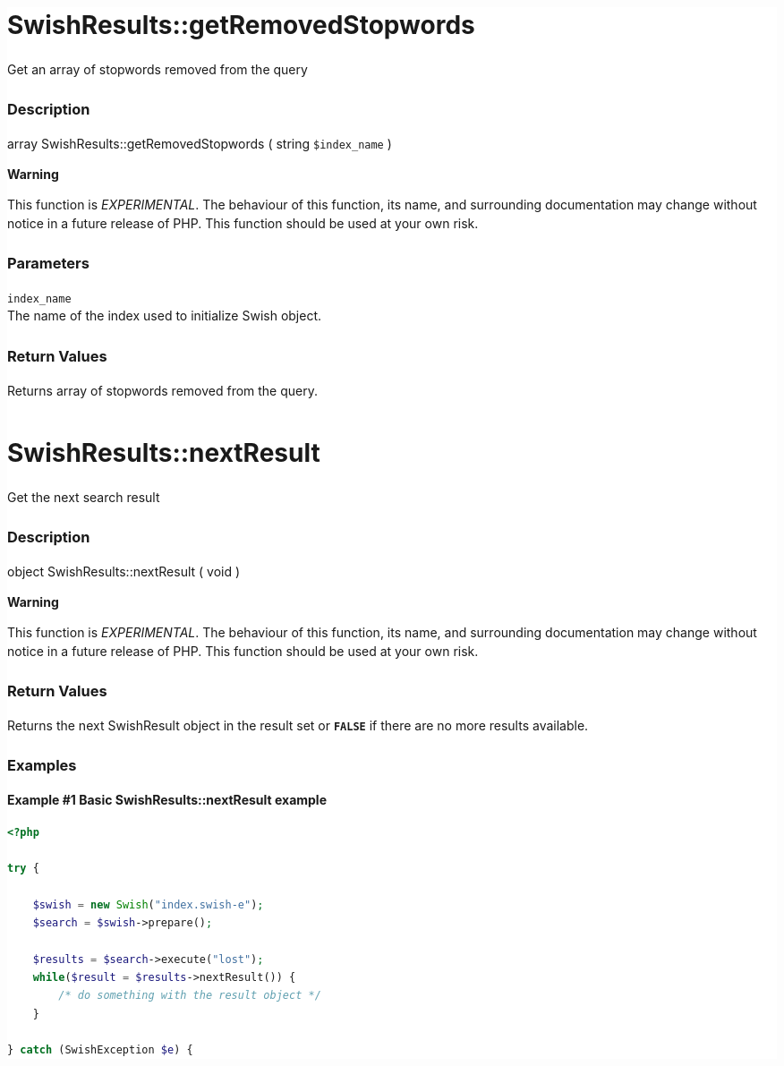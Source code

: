 SwishResults::getRemovedStopwords
=================================

Get an array of stopwords removed from the query

### Description

<span class="type">array</span> <span
class="methodname">SwishResults::getRemovedStopwords</span> ( <span
class="methodparam"><span class="type">string</span>
`$index_name`</span> )

**Warning**

This function is *EXPERIMENTAL*. The behaviour of this function, its
name, and surrounding documentation may change without notice in a
future release of PHP. This function should be used at your own risk.

### Parameters

`index_name`  
The name of the index used to initialize <span
class="classname">Swish</span> object.

### Return Values

Returns array of stopwords removed from the query.

SwishResults::nextResult
========================

Get the next search result

### Description

<span class="type">object</span> <span
class="methodname">SwishResults::nextResult</span> ( <span
class="methodparam">void</span> )

**Warning**

This function is *EXPERIMENTAL*. The behaviour of this function, its
name, and surrounding documentation may change without notice in a
future release of PHP. This function should be used at your own risk.

### Return Values

Returns the next <span class="classname">SwishResult</span> object in
the result set or **`FALSE`** if there are no more results available.

### Examples

**Example \#1 Basic <span
class="function">SwishResults::nextResult</span> example**

``` php
<?php

try {

    $swish = new Swish("index.swish-e");
    $search = $swish->prepare();

    $results = $search->execute("lost");
    while($result = $results->nextResult()) {
        /* do something with the result object */
    }

} catch (SwishException $e) {
```